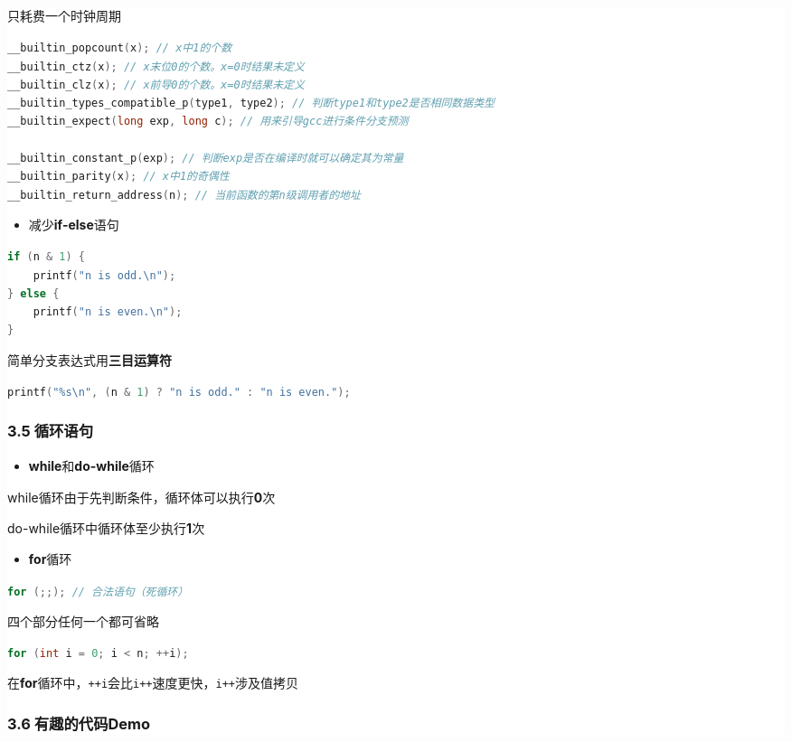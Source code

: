 只耗费一个时钟周期

```c
__builtin_popcount(x); // x中1的个数
__builtin_ctz(x); // x末位0的个数。x=0时结果未定义
__builtin_clz(x); // x前导0的个数。x=0时结果未定义
__builtin_types_compatible_p(type1, type2); // 判断type1和type2是否相同数据类型
__builtin_expect(long exp, long c); // 用来引导gcc进行条件分支预测

__builtin_constant_p(exp); // 判断exp是否在编译时就可以确定其为常量
__builtin_parity(x); // x中1的奇偶性
__builtin_return_address(n); // 当前函数的第n级调用者的地址
```



* 减少**if-else**语句

```c
if (n & 1) {
    printf("n is odd.\n");
} else {
    printf("n is even.\n");
}
```

简单分支表达式用**三目运算符**

```c
printf("%s\n", (n & 1) ? "n is odd." : "n is even.");
```



### 3.5 循环语句

* **while**和**do-while**循环

while循环由于先判断条件，循环体可以执行**0**次

do-while循环中循环体至少执行**1**次



* **for**循环

```c
for (;;); // 合法语句（死循环）
```

四个部分任何一个都可省略

```c
for (int i = 0; i < n; ++i);
```

在**for**循环中，`++i`会比`i++`速度更快，`i++`涉及值拷贝



### 3.6 有趣的代码Demo
